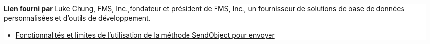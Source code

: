 **Lien fourni par** Luke Chung, [FMS, Inc.,](https://www.fmsinc.com/)fondateur et président de FMS, Inc., un fournisseur de solutions de base de données personnalisées et d’outils de développement.

- [Fonctionnalités et limites de l’utilisation de la méthode SendObject pour envoyer](https://www.fmsinc.com/microsoftaccess/email/sendobject.html)





